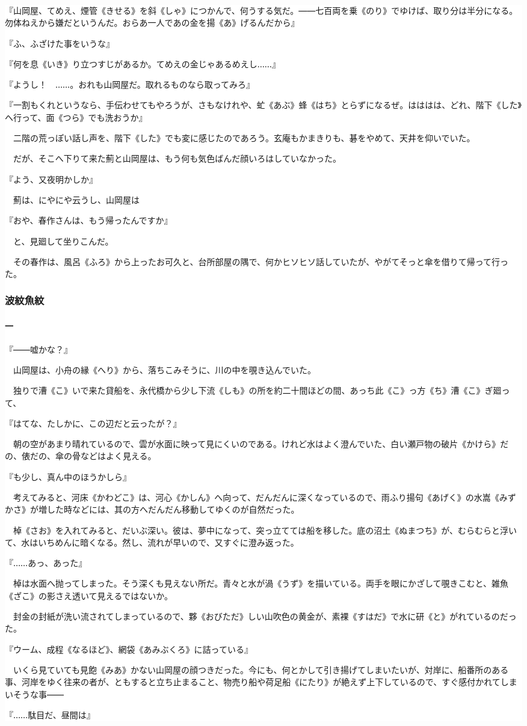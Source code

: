『山岡屋、てめえ、煙管《きせる》を斜《しゃ》につかんで、何うする気だ。――七百両を乗《のり》でゆけば、取り分は半分になる。勿体ねえから嫌だというんだ。おらあ一人であの金を揚《あ》げるんだから』

『ふ、ふざけた事をいうな』

『何を息《いき》り立つすじがあるか。てめえの金じゃあるめえし……』

『ようし！　……。おれも山岡屋だ。取れるものなら取ってみろ』

『一割もくれというなら、手伝わせてもやろうが、さもなけれや、虻《あぶ》蜂《はち》とらずになるぜ。はははは、どれ、階下《した》へ行って、面《つら》でも洗おうか』

　二階の荒っぽい話し声を、階下《した》でも変に感じたのであろう。玄庵もかまきりも、碁をやめて、天井を仰いでいた。

　だが、そこへ下りて来た薊と山岡屋は、もう何も気色ばんだ顔いろはしていなかった。

『よう、又夜明かしか』

　薊は、にやにや云うし、山岡屋は

『おや、春作さんは、もう帰ったんですか』

　と、見廻して坐りこんだ。

　その春作は、風呂《ふろ》から上ったお可久と、台所部屋の隅で、何かヒソヒソ話していたが、やがてそっと傘を借りて帰って行った。





### 波紋魚紋






#### 一




『――嘘かな？』

　山岡屋は、小舟の縁《へり》から、落ちこみそうに、川の中を覗き込んでいた。

　独りで漕《こ》いで来た貸船を、永代橋から少し下流《しも》の所を約二十間ほどの間、あっち此《こ》っ方《ち》漕《こ》ぎ廻って、

『はてな、たしかに、この辺だと云ったが？』

　朝の空があまり晴れているので、雲が水面に映って見にくいのである。けれど水はよく澄んでいた、白い瀬戸物の破片《かけら》だの、俵だの、傘の骨などはよく見える。

『も少し、真ん中のほうかしら』

　考えてみると、河床《かわどこ》は、河心《かしん》へ向って、だんだんに深くなっているので、雨ふり揚句《あげく》の水嵩《みずかさ》が増した時などには、其の方へだんだん移動してゆくのが自然だった。

　棹《さお》を入れてみると、だいぶ深い。彼は、夢中になって、突っ立てては船を移した。底の沼土《ぬまつち》が、むらむらと浮いて、水はいちめんに暗くなる。然し、流れが早いので、又すぐに澄み返った。

『……あっ、あった』

　棹は水面へ抛ってしまった。そう深くも見えない所だ。青々と水が渦《うず》を描いている。両手を眼にかざして覗きこむと、雑魚《ざこ》の影さえ透いて見えるではないか。

　封金の封紙が洗い流されてしまっているので、夥《おびただ》しい山吹色の黄金が、素裸《すはだ》で水に研《と》がれているのだった。

『ウーム、成程《なるほど》、網袋《あみぶくろ》に詰っている』

　いくら見ていても見飽《みあ》かない山岡屋の顔つきだった。今にも、何とかして引き揚げてしまいたいが、対岸に、船番所のある事、河岸をゆく往来の者が、ともすると立ち止まること、物売り船や荷足船《にたり》が絶えず上下しているので、すぐ感付かれてしまいそうな事――

『……駄目だ、昼間は』
